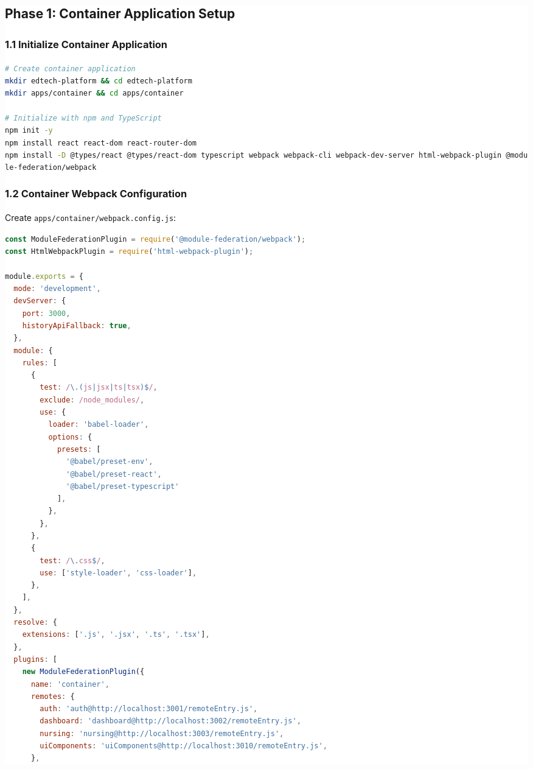 ## Phase 1: Container Application Setup

### 1.1 Initialize Container Application

```bash
# Create container application
mkdir edtech-platform && cd edtech-platform
mkdir apps/container && cd apps/container

# Initialize with npm and TypeScript
npm init -y
npm install react react-dom react-router-dom
npm install -D @types/react @types/react-dom typescript webpack webpack-cli webpack-dev-server html-webpack-plugin @module-federation/webpack
```

### 1.2 Container Webpack Configuration

Create `apps/container/webpack.config.js`:

```javascript
const ModuleFederationPlugin = require('@module-federation/webpack');
const HtmlWebpackPlugin = require('html-webpack-plugin');

module.exports = {
  mode: 'development',
  devServer: {
    port: 3000,
    historyApiFallback: true,
  },
  module: {
    rules: [
      {
        test: /\.(js|jsx|ts|tsx)$/,
        exclude: /node_modules/,
        use: {
          loader: 'babel-loader',
          options: {
            presets: [
              '@babel/preset-env',
              '@babel/preset-react',
              '@babel/preset-typescript'
            ],
          },
        },
      },
      {
        test: /\.css$/,
        use: ['style-loader', 'css-loader'],
      },
    ],
  },
  resolve: {
    extensions: ['.js', '.jsx', '.ts', '.tsx'],
  },
  plugins: [
    new ModuleFederationPlugin({
      name: 'container',
      remotes: {
        auth: 'auth@http://localhost:3001/remoteEntry.js',
        dashboard: 'dashboard@http://localhost:3002/remoteEntry.js',
        nursing: 'nursing@http://localhost:3003/remoteEntry.js',
        uiComponents: 'uiComponents@http://localhost:3010/remoteEntry.js',
      },
```